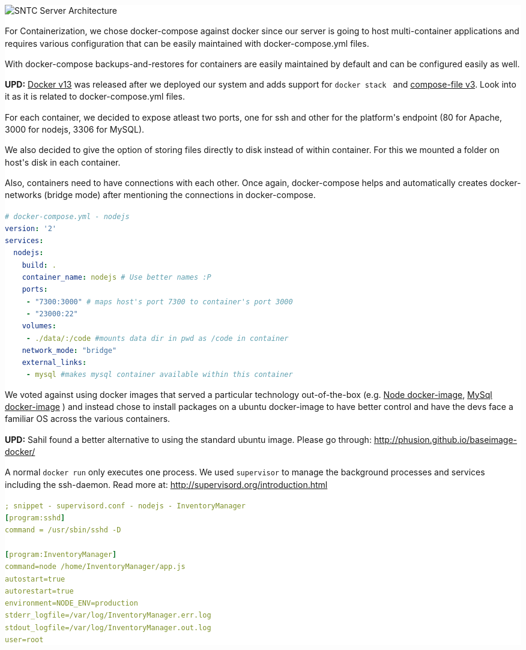 ![SNTC Server Architecture](https://github.com/shikhar-gupta/SystemPracticumDocker/blob/master/Flowchart.png?raw=true "SNTC Server Architecture")

For Containerization, we chose docker-compose against docker since our server is going to host multi-container applications and requires various configuration that can be easily maintained with docker-compose.yml files. 

With docker-compose backups-and-restores for containers are easily maintained by default and can be configured easily as well.

**UPD:** [Docker v13](https://blog.docker.com/2017/01/whats-new-in-docker-1-13/) was released after we deployed our system and adds support for `docker stack ` and [compose-file v3](https://docs.docker.com/compose/compose-file/). Look into it as it is related to docker-compose.yml files.

For each container, we decided to expose atleast two ports, one for ssh and other for the platform's endpoint (80 for Apache, 3000 for nodejs, 3306 for MySQL).

We also decided to give the option of storing files directly to disk instead of within container. For this we mounted a folder on host's disk in each container.

Also, containers need to have connections with each other. Once again, docker-compose helps and automatically creates docker-networks (bridge mode) after mentioning the connections in docker-compose.

```yaml
# docker-compose.yml - nodejs
version: '2'
services:
  nodejs:
    build: .
    container_name: nodejs # Use better names :P
    ports:
     - "7300:3000" # maps host's port 7300 to container's port 3000
     - "23000:22"
    volumes:
     - ./data/:/code #mounts data dir in pwd as /code in container
    network_mode: "bridge"
    external_links:
     - mysql #makes mysql container available within this container
```

We voted against using docker images that served a particular technology out-of-the-box (e.g. [Node docker-image](https://hub.docker.com/_/node/), [MySql docker-image](https://hub.docker.com/_/mysql/) ) and instead chose to install packages on a ubuntu docker-image to have better control and have the devs face a familiar OS across the various containers.

**UPD:** Sahil found a better alternative to using the standard ubuntu image. Please go through: <http://phusion.github.io/baseimage-docker/>

A normal `docker run` only executes one process. We used `supervisor` to manage the background processes and services including the ssh-daemon. Read more at: <http://supervisord.org/introduction.html>

```yaml
; snippet - supervisord.conf - nodejs - InventoryManager
[program:sshd]
command = /usr/sbin/sshd -D

[program:InventoryManager]
command=node /home/InventoryManager/app.js
autostart=true
autorestart=true
environment=NODE_ENV=production
stderr_logfile=/var/log/InventoryManager.err.log
stdout_logfile=/var/log/InventoryManager.out.log
user=root
```
